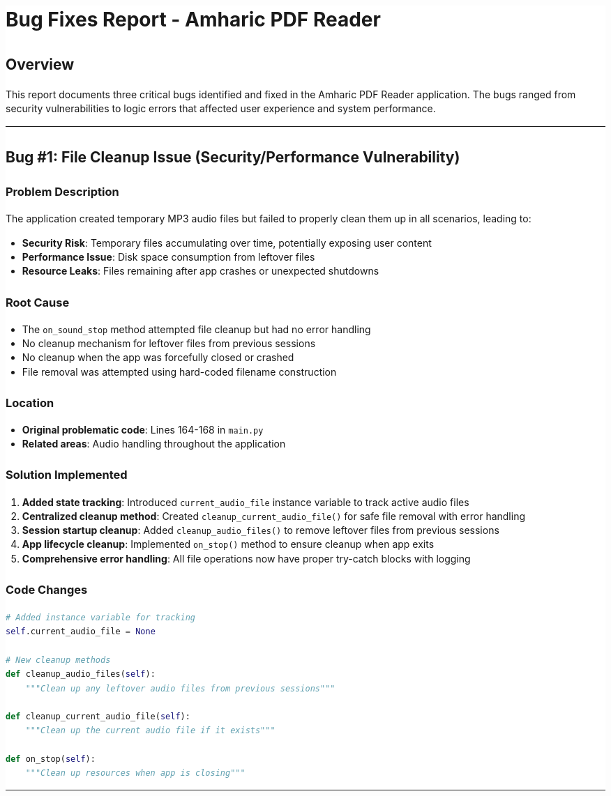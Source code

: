 # Bug Fixes Report - Amharic PDF Reader

## Overview
This report documents three critical bugs identified and fixed in the Amharic PDF Reader application. The bugs ranged from security vulnerabilities to logic errors that affected user experience and system performance.

---

## Bug #1: File Cleanup Issue (Security/Performance Vulnerability)

### **Problem Description**
The application created temporary MP3 audio files but failed to properly clean them up in all scenarios, leading to:
- **Security Risk**: Temporary files accumulating over time, potentially exposing user content
- **Performance Issue**: Disk space consumption from leftover files
- **Resource Leaks**: Files remaining after app crashes or unexpected shutdowns

### **Root Cause**
- The `on_sound_stop` method attempted file cleanup but had no error handling
- No cleanup mechanism for leftover files from previous sessions
- No cleanup when the app was forcefully closed or crashed
- File removal was attempted using hard-coded filename construction

### **Location**
- **Original problematic code**: Lines 164-168 in `main.py`
- **Related areas**: Audio handling throughout the application

### **Solution Implemented**
1. **Added state tracking**: Introduced `current_audio_file` instance variable to track active audio files
2. **Centralized cleanup method**: Created `cleanup_current_audio_file()` for safe file removal with error handling
3. **Session startup cleanup**: Added `cleanup_audio_files()` to remove leftover files from previous sessions
4. **App lifecycle cleanup**: Implemented `on_stop()` method to ensure cleanup when app exits
5. **Comprehensive error handling**: All file operations now have proper try-catch blocks with logging

### **Code Changes**
```python
# Added instance variable for tracking
self.current_audio_file = None

# New cleanup methods
def cleanup_audio_files(self):
    """Clean up any leftover audio files from previous sessions"""
    
def cleanup_current_audio_file(self):
    """Clean up the current audio file if it exists"""

def on_stop(self):
    """Clean up resources when app is closing"""
```

---